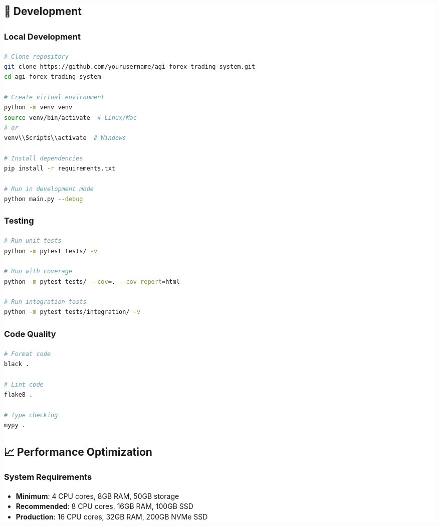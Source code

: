 ## 🔧 Development

### Local Development
```bash
# Clone repository
git clone https://github.com/yourusername/agi-forex-trading-system.git
cd agi-forex-trading-system

# Create virtual environment
python -m venv venv
source venv/bin/activate  # Linux/Mac
# or
venv\\Scripts\\activate  # Windows

# Install dependencies
pip install -r requirements.txt

# Run in development mode
python main.py --debug
```

### Testing
```bash
# Run unit tests
python -m pytest tests/ -v

# Run with coverage
python -m pytest tests/ --cov=. --cov-report=html

# Run integration tests
python -m pytest tests/integration/ -v
```

### Code Quality
```bash
# Format code
black .

# Lint code
flake8 .

# Type checking
mypy .
```

## 📈 Performance Optimization

### System Requirements
- **Minimum**: 4 CPU cores, 8GB RAM, 50GB storage
- **Recommended**: 8 CPU cores, 16GB RAM, 100GB SSD
- **Production**: 16 CPU cores, 32GB RAM, 200GB NVMe SSD
